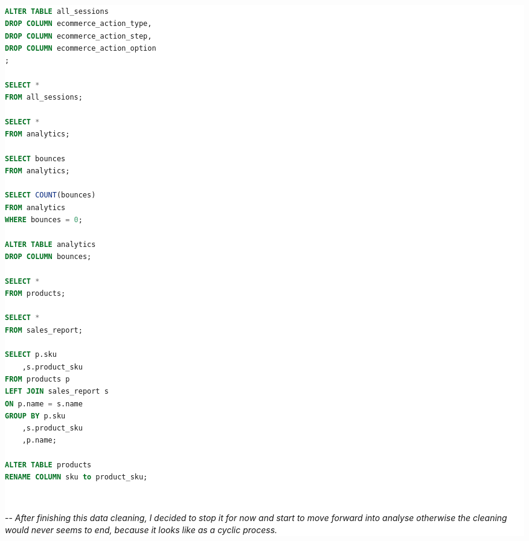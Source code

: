 ```SQL
ALTER TABLE all_sessions
DROP COLUMN ecommerce_action_type,
DROP COLUMN ecommerce_action_step,
DROP COLUMN ecommerce_action_option
;

SELECT * 
FROM all_sessions;
	
SELECT * 
FROM analytics;
	
SELECT bounces
FROM analytics;
	
SELECT COUNT(bounces) 
FROM analytics
WHERE bounces = 0;
	
ALTER TABLE analytics
DROP COLUMN bounces;

SELECT * 
FROM products;
	
SELECT * 
FROM sales_report;
	
SELECT p.sku
	,s.product_sku
FROM products p
LEFT JOIN sales_report s
ON p.name = s.name
GROUP BY p.sku
	,s.product_sku 
	,p.name;
	
ALTER TABLE products
RENAME COLUMN sku to product_sku;
````

<br/>

-- *After finishing this data cleaning, I decided to stop it for now and start to move forward into analyse otherwise the cleaning would never seems to end, because it looks like as a cyclic process.*
















	


